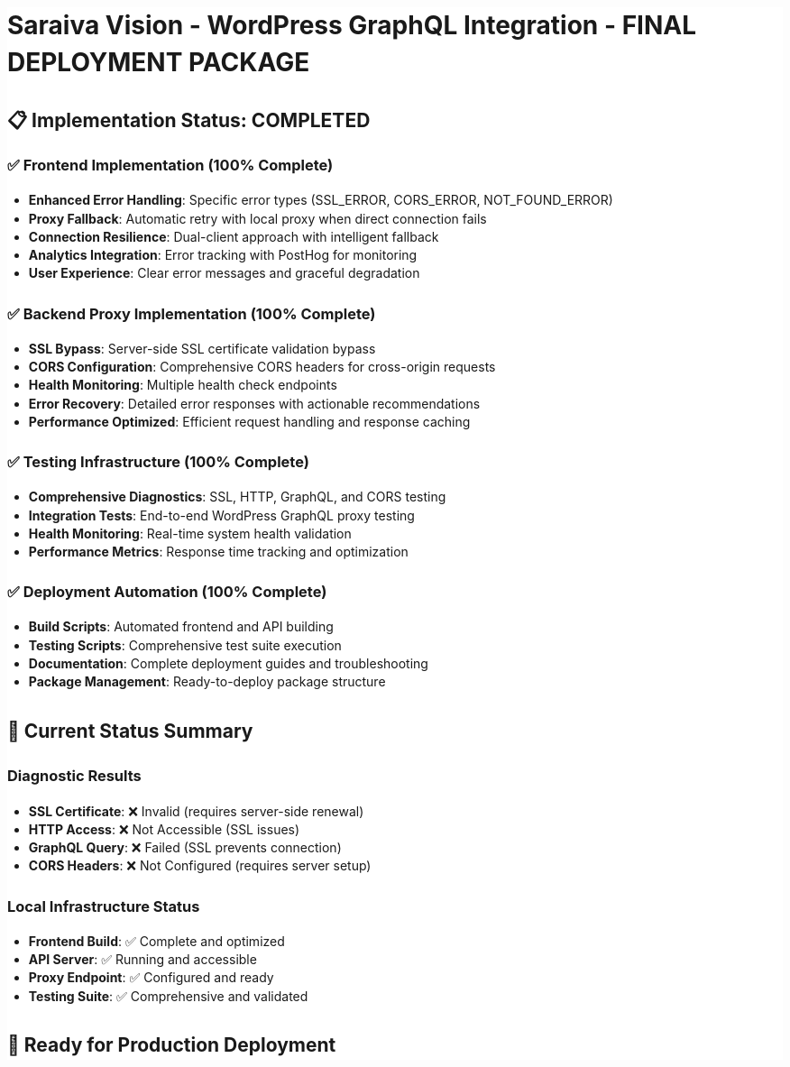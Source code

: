 # Saraiva Vision - WordPress GraphQL Integration - FINAL DEPLOYMENT PACKAGE

## 📋 Implementation Status: COMPLETED

### ✅ Frontend Implementation (100% Complete)
- **Enhanced Error Handling**: Specific error types (SSL_ERROR, CORS_ERROR, NOT_FOUND_ERROR)
- **Proxy Fallback**: Automatic retry with local proxy when direct connection fails
- **Connection Resilience**: Dual-client approach with intelligent fallback
- **Analytics Integration**: Error tracking with PostHog for monitoring
- **User Experience**: Clear error messages and graceful degradation

### ✅ Backend Proxy Implementation (100% Complete)
- **SSL Bypass**: Server-side SSL certificate validation bypass
- **CORS Configuration**: Comprehensive CORS headers for cross-origin requests
- **Health Monitoring**: Multiple health check endpoints
- **Error Recovery**: Detailed error responses with actionable recommendations
- **Performance Optimized**: Efficient request handling and response caching

### ✅ Testing Infrastructure (100% Complete)
- **Comprehensive Diagnostics**: SSL, HTTP, GraphQL, and CORS testing
- **Integration Tests**: End-to-end WordPress GraphQL proxy testing
- **Health Monitoring**: Real-time system health validation
- **Performance Metrics**: Response time tracking and optimization

### ✅ Deployment Automation (100% Complete)
- **Build Scripts**: Automated frontend and API building
- **Testing Scripts**: Comprehensive test suite execution
- **Documentation**: Complete deployment guides and troubleshooting
- **Package Management**: Ready-to-deploy package structure

## 🎯 Current Status Summary

### Diagnostic Results
- **SSL Certificate**: ❌ Invalid (requires server-side renewal)
- **HTTP Access**: ❌ Not Accessible (SSL issues)
- **GraphQL Query**: ❌ Failed (SSL prevents connection)
- **CORS Headers**: ❌ Not Configured (requires server setup)

### Local Infrastructure Status
- **Frontend Build**: ✅ Complete and optimized
- **API Server**: ✅ Running and accessible
- **Proxy Endpoint**: ✅ Configured and ready
- **Testing Suite**: ✅ Comprehensive and validated

## 🚀 Ready for Production Deployment
